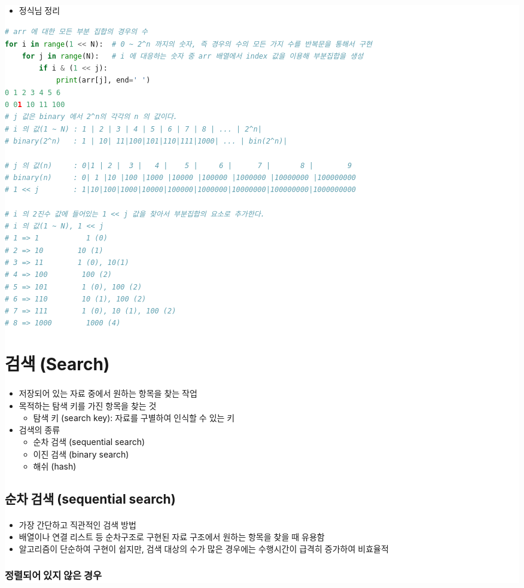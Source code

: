 

- 정식님 정리

```python
# arr 에 대한 모든 부분 집합의 경우의 수
for i in range(1 << N):  # 0 ~ 2^n 까지의 숫자, 즉 경우의 수의 모든 가지 수를 반복문을 통해서 구현
    for j in range(N):   # i 에 대응하는 숫자 중 arr 배열에서 index 값을 이용해 부분집합을 생성
        if i & (1 << j): 
            print(arr[j], end=' ')
0 1 2 3 4 5 6
0 01 10 11 100
# j 값은 binary 에서 2^n의 각각의 n 의 값이다.
# i 의 값(1 ~ N) : 1 | 2 | 3 | 4 | 5 | 6 | 7 | 8 | ... | 2^n|
# binary(2^n)   : 1 | 10| 11|100|101|110|111|1000| ... | bin(2^n)|

# j 의 값(n)     : 0|1 | 2 |  3 |   4 |    5 |     6 |      7 |       8 |        9
# binary(n)     : 0| 1 |10 |100 |1000 |10000 |100000 |1000000 |10000000 |100000000
# 1 << j        : 1|10|100|1000|10000|100000|1000000|10000000|100000000|1000000000

# i 의 2진수 값에 들어있는 1 << j 값을 찾아서 부분집합의 요소로 추가한다. 
# i 의 값(1 ~ N), 1 << j
# 1 => 1           1 (0)
# 2 => 10        10 (1)
# 3 => 11        1 (0), 10(1)
# 4 => 100        100 (2)
# 5 => 101        1 (0), 100 (2)
# 6 => 110        10 (1), 100 (2)
# 7 => 111        1 (0), 10 (1), 100 (2)
# 8 => 1000        1000 (4)
```



# 검색 (Search)

- 저장되어 있는 자료 중에서 원하는 항목을 찾는 작업
- 목적하는 탐색 키를 가진 항목을 찾는 것
  - 탐색 키 (search key): 자료를 구별하여 인식할 수 있는 키
- 검색의 종류
  - 순차 검색 (sequential search)
  - 이진 검색 (binary search)
  - 해쉬 (hash)



## 순차 검색 (sequential search)

- 가장 간단하고 직관적인 검색 방법
- 배열이나 연결 리스트 등 순차구조로 구현된 자료 구조에서 원하는 항목을 찾을 때 유용함
- 알고리즘이 단순하여 구현이 쉽지만, 검색 대상의 수가 많은 경우에는 수행시간이 급격히 증가하여 비효율적



### 정렬되어 있지 않은 경우
